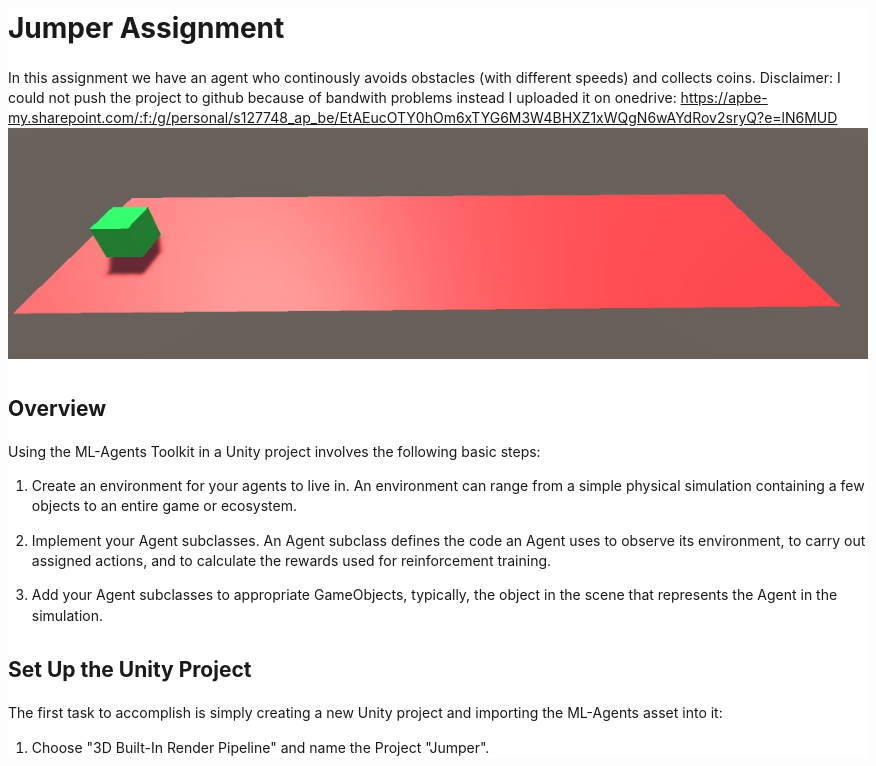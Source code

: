 # Jumper Assignment 

In this assignment we have an agent who continously avoids obstacles (with different speeds) and collects coins.
Disclaimer: I could not push the project to github because of bandwith problems instead I uploaded it on onedrive: https://apbe-my.sharepoint.com/:f:/g/personal/s127748_ap_be/EtAEucOTY0hOm6xTYG6M3W4BHXZ1xWQgN6wAYdRov2sryQ?e=lN6MUD
![Alt text](images/game.jpg)

## Overview

Using the ML-Agents Toolkit in a Unity project involves the following basic steps:

1. Create an environment for your agents to live in. An environment can range from a simple physical simulation containing a few objects to an entire game or ecosystem.

2. Implement your Agent subclasses. An Agent subclass defines the code an Agent uses to observe its environment, to carry out assigned actions, and to calculate the rewards used for reinforcement training. 

3. Add your Agent subclasses to appropriate GameObjects, typically, the object in the scene that represents the Agent in the simulation.

## Set Up the Unity Project

The first task to accomplish is simply creating a new Unity project and importing the ML-Agents asset into it:

1. Choose "3D Built-In Render Pipeline" and name the Project "Jumper".
